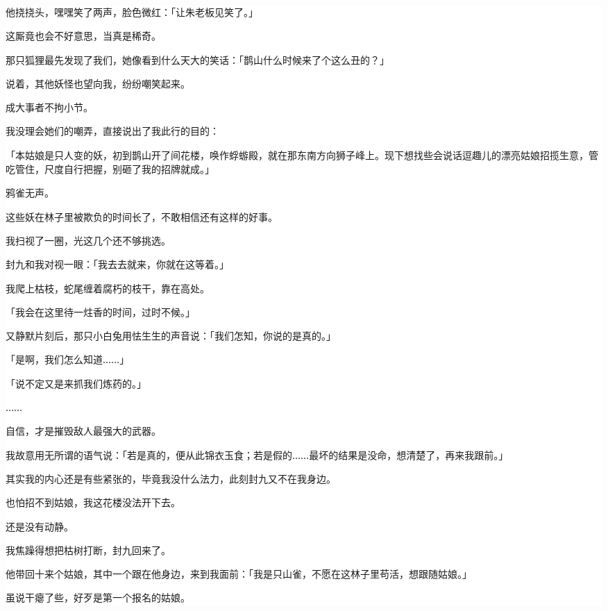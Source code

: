 他挠挠头，嘿嘿笑了两声，脸色微红：「让朱老板见笑了。」


这厮竟也会不好意思，当真是稀奇。


那只狐狸最先发现了我们，她像看到什么天大的笑话：「鹊山什么时候来了个这么丑的？」


说着，其他妖怪也望向我，纷纷嘲笑起来。


成大事者不拘小节。


我没理会她们的嘲弄，直接说出了我此行的目的：


「本姑娘是只人变的妖，初到鹊山开了间花楼，唤作蜉蝣殿，就在那东南方向狮子峰上。现下想找些会说话逗趣儿的漂亮姑娘招揽生意，管吃管住，尺度自行把握，别砸了我的招牌就成。」


鸦雀无声。


这些妖在林子里被欺负的时间长了，不敢相信还有这样的好事。


我扫视了一圈，光这几个还不够挑选。


封九和我对视一眼：「我去去就来，你就在这等着。」


我爬上枯枝，蛇尾缠着腐朽的枝干，靠在高处。


「我会在这里待一炷香的时间，过时不候。」


又静默片刻后，那只小白兔用怯生生的声音说：「我们怎知，你说的是真的。」


「是啊，我们怎么知道……」


「说不定又是来抓我们炼药的。」


……


自信，才是摧毁敌人最强大的武器。


我故意用无所谓的语气说：「若是真的，便从此锦衣玉食；若是假的……最坏的结果是没命，想清楚了，再来我跟前。」


其实我的内心还是有些紧张的，毕竟我没什么法力，此刻封九又不在我身边。


也怕招不到姑娘，我这花楼没法开下去。


还是没有动静。


我焦躁得想把枯树打断，封九回来了。


他带回十来个姑娘，其中一个跟在他身边，来到我面前：「我是只山雀，不愿在这林子里苟活，想跟随姑娘。」


虽说干瘪了些，好歹是第一个报名的姑娘。
